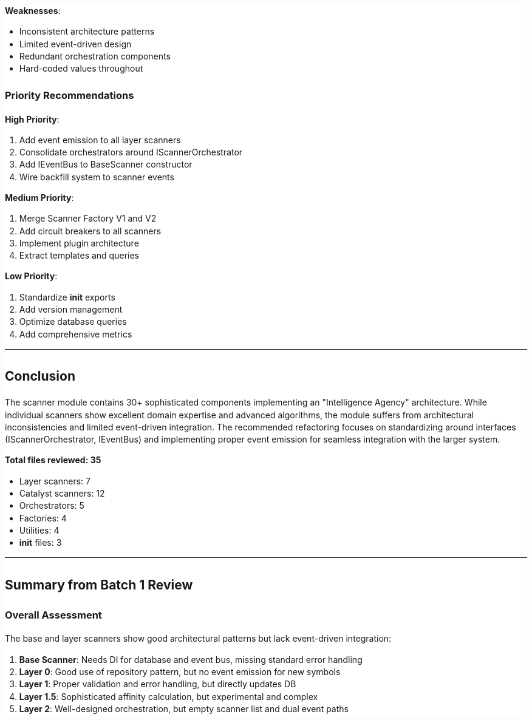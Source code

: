 **Weaknesses**:
- Inconsistent architecture patterns
- Limited event-driven design
- Redundant orchestration components
- Hard-coded values throughout

### Priority Recommendations

**High Priority**:
1. Add event emission to all layer scanners
2. Consolidate orchestrators around IScannerOrchestrator
3. Add IEventBus to BaseScanner constructor
4. Wire backfill system to scanner events

**Medium Priority**:
1. Merge Scanner Factory V1 and V2
2. Add circuit breakers to all scanners
3. Implement plugin architecture
4. Extract templates and queries

**Low Priority**:
1. Standardize __init__ exports
2. Add version management
3. Optimize database queries
4. Add comprehensive metrics

---

## Conclusion

The scanner module contains 30+ sophisticated components implementing an "Intelligence Agency" architecture. While individual scanners show excellent domain expertise and advanced algorithms, the module suffers from architectural inconsistencies and limited event-driven integration. The recommended refactoring focuses on standardizing around interfaces (IScannerOrchestrator, IEventBus) and implementing proper event emission for seamless integration with the larger system.

**Total files reviewed: 35**
- Layer scanners: 7
- Catalyst scanners: 12  
- Orchestrators: 5
- Factories: 4
- Utilities: 4
- __init__ files: 3

---

## Summary from Batch 1 Review

### Overall Assessment

The base and layer scanners show good architectural patterns but lack event-driven integration:

1. **Base Scanner**: Needs DI for database and event bus, missing standard error handling
2. **Layer 0**: Good use of repository pattern, but no event emission for new symbols
3. **Layer 1**: Proper validation and error handling, but directly updates DB
4. **Layer 1.5**: Sophisticated affinity calculation, but experimental and complex
5. **Layer 2**: Well-designed orchestration, but empty scanner list and dual event paths
